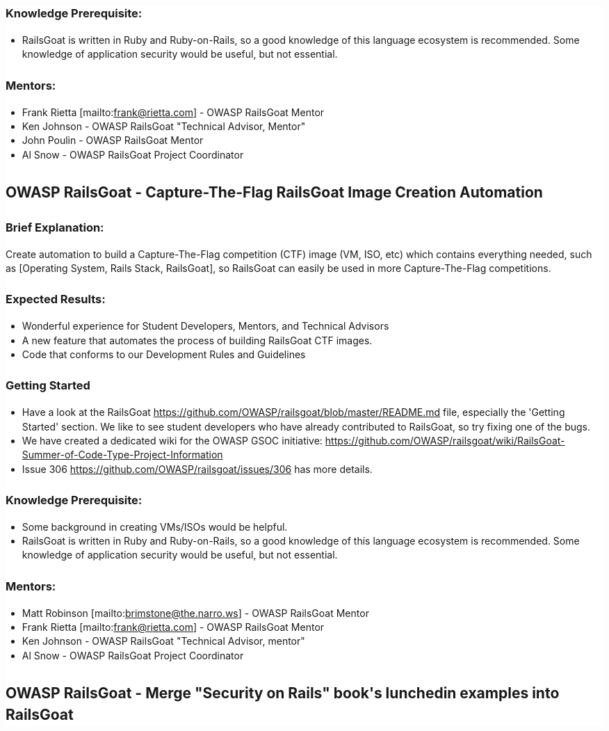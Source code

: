 ### Knowledge Prerequisite:

* RailsGoat is written in Ruby and Ruby-on-Rails, so a good knowledge of this language ecosystem is recommended. Some knowledge of application security would be useful, but not essential.

### Mentors:

* Frank Rietta [mailto:frank@rietta.com] - OWASP RailsGoat Mentor
* Ken Johnson - OWASP RailsGoat "Technical Advisor, Mentor"
* John Poulin  - OWASP RailsGoat Mentor
* Al Snow  - OWASP RailsGoat Project Coordinator

## OWASP RailsGoat - Capture-The-Flag RailsGoat Image Creation Automation

### Brief Explanation:
Create automation to build a Capture-The-Flag competition (CTF) image (VM, ISO, etc) which contains everything needed, such as [Operating System, Rails Stack, RailsGoat], so RailsGoat can easily be used in more 
Capture-The-Flag competitions.

### Expected Results:
* Wonderful experience for Student Developers, Mentors, and Technical Advisors
* A new feature that automates the process of building RailsGoat CTF images.
* Code that conforms to our Development Rules and Guidelines

### Getting Started
* Have a look at the RailsGoat https://github.com/OWASP/railsgoat/blob/master/README.md file, especially the 'Getting Started' section. We like to see student developers who have already contributed to RailsGoat, so 
try fixing one of the bugs.
* We have created a dedicated wiki for the OWASP GSOC initiative: https://github.com/OWASP/railsgoat/wiki/RailsGoat-Summer-of-Code-Type-Project-Information
* Issue 306 https://github.com/OWASP/railsgoat/issues/306 has more details. 

### Knowledge Prerequisite:

* Some background in creating VMs/ISOs would be helpful.
* RailsGoat is written in Ruby and Ruby-on-Rails, so a good knowledge of this language ecosystem is recommended. Some knowledge of application security would be useful, but not essential.

### Mentors:

* Matt Robinson [mailto:brimstone@the.narro.ws] - OWASP RailsGoat Mentor
* Frank Rietta [mailto:frank@rietta.com] - OWASP RailsGoat Mentor
* Ken Johnson - OWASP RailsGoat "Technical Advisor, mentor"
* Al Snow  - OWASP RailsGoat Project Coordinator

## OWASP RailsGoat - Merge "Security on Rails" book's lunchedin examples into RailsGoat
